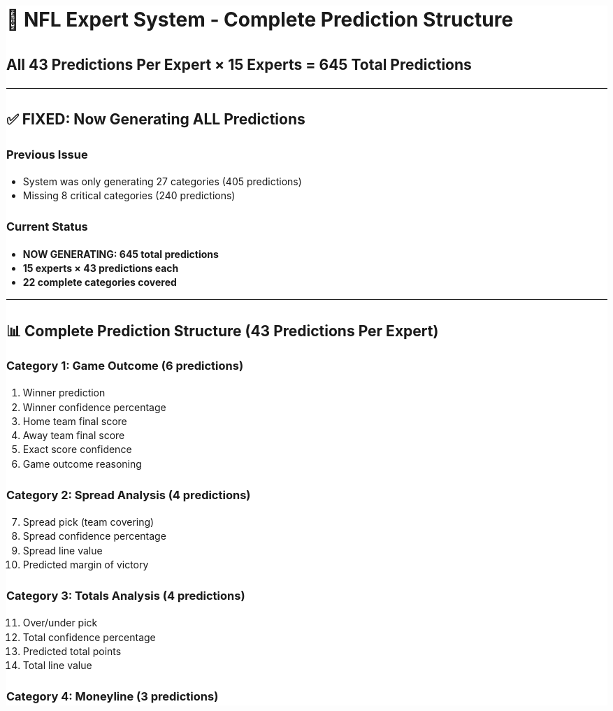 # 🏈 NFL Expert System - Complete Prediction Structure

## All 43 Predictions Per Expert × 15 Experts = 645 Total Predictions

---

## ✅ FIXED: Now Generating ALL Predictions

### Previous Issue

- System was only generating 27 categories (405 predictions)
- Missing 8 critical categories (240 predictions)

### Current Status

- **NOW GENERATING: 645 total predictions**
- **15 experts × 43 predictions each**
- **22 complete categories covered**

---

## 📊 Complete Prediction Structure (43 Predictions Per Expert)

### Category 1: **Game Outcome** (6 predictions)

1. Winner prediction
2. Winner confidence percentage
3. Home team final score
4. Away team final score
5. Exact score confidence
6. Game outcome reasoning

### Category 2: **Spread Analysis** (4 predictions)

7. Spread pick (team covering)
8. Spread confidence percentage
9. Spread line value
10. Predicted margin of victory

### Category 3: **Totals Analysis** (4 predictions)

11. Over/under pick
12. Total confidence percentage
13. Predicted total points
14. Total line value

### Category 4: **Moneyline** (3 predictions)
